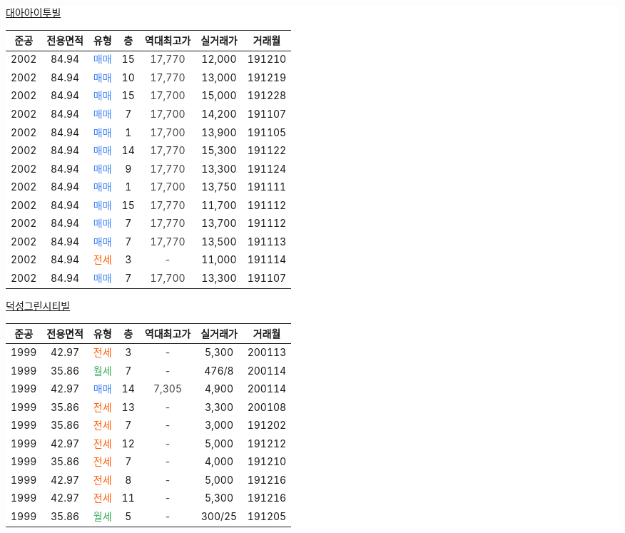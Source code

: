 [대아아이투빌](https://search.naver.com/search.naver?query=%EC%B6%A9%EC%B2%AD%EB%82%A8%EB%8F%84+%EA%B3%B5%EC%A3%BC%EC%8B%9C+%EC%8B%A0%EA%B4%80%EB%8F%99+%EB%8C%80%EC%95%84%EC%95%84%EC%9D%B4%ED%88%AC%EB%B9%8C)

|준공|전용면적|유형|층|역대최고가|실거래가|거래월|
|:---:|:---:|:---:|:---:|:---:|:---:|:---:|
|2002|84.94|<span style="color:#4285f3">매매</span>|15|<span style="color:#444444">17,770</span>|12,000|191210|
|2002|84.94|<span style="color:#4285f3">매매</span>|10|<span style="color:#444444">17,770</span>|13,000|191219|
|2002|84.94|<span style="color:#4285f3">매매</span>|15|<span style="color:#444444">17,700</span>|15,000|191228|
|2002|84.94|<span style="color:#4285f3">매매</span>|7|<span style="color:#444444">17,700</span>|14,200|191107|
|2002|84.94|<span style="color:#4285f3">매매</span>|1|<span style="color:#444444">17,700</span>|13,900|191105|
|2002|84.94|<span style="color:#4285f3">매매</span>|14|<span style="color:#444444">17,770</span>|15,300|191122|
|2002|84.94|<span style="color:#4285f3">매매</span>|9|<span style="color:#444444">17,770</span>|13,300|191124|
|2002|84.94|<span style="color:#4285f3">매매</span>|1|<span style="color:#444444">17,700</span>|13,750|191111|
|2002|84.94|<span style="color:#4285f3">매매</span>|15|<span style="color:#444444">17,770</span>|11,700|191112|
|2002|84.94|<span style="color:#4285f3">매매</span>|7|<span style="color:#444444">17,770</span>|13,700|191112|
|2002|84.94|<span style="color:#4285f3">매매</span>|7|<span style="color:#444444">17,770</span>|13,500|191113|
|2002|84.94|<span style="color:#ff5a00">전세</span>|3|<span style="color:#444444">-</span>|11,000|191114|
|2002|84.94|<span style="color:#4285f3">매매</span>|7|<span style="color:#444444">17,700</span>|13,300|191107|


<script async src="//pagead2.googlesyndication.com/pagead/js/adsbygoogle.js"></script>

<ins class="adsbygoogle"
     style="display:block"
     data-ad-client="ca-pub-1142216861245946"
     data-ad-slot="4805727019"
     data-ad-format="auto"
     data-full-width-responsive="true"></ins>
<script>
(adsbygoogle = window.adsbygoogle || []).push({});
</script>


[덕성그린시티빌](https://search.naver.com/search.naver?query=%EC%B6%A9%EC%B2%AD%EB%82%A8%EB%8F%84+%EA%B3%B5%EC%A3%BC%EC%8B%9C+%EC%8B%A0%EA%B4%80%EB%8F%99+%EB%8D%95%EC%84%B1%EA%B7%B8%EB%A6%B0%EC%8B%9C%ED%8B%B0%EB%B9%8C)

|준공|전용면적|유형|층|역대최고가|실거래가|거래월|
|:---:|:---:|:---:|:---:|:---:|:---:|:---:|
|1999|42.97|<span style="color:#ff5a00">전세</span>|3|<span style="color:#444444">-</span>|5,300|200113|
|1999|35.86|<span style="color:#34a853">월세</span>|7|<span style="color:#444444">-</span>|476/8|200114|
|1999|42.97|<span style="color:#4285f3">매매</span>|14|<span style="color:#444444">7,305</span>|4,900|200114|
|1999|35.86|<span style="color:#ff5a00">전세</span>|13|<span style="color:#444444">-</span>|3,300|200108|
|1999|35.86|<span style="color:#ff5a00">전세</span>|7|<span style="color:#444444">-</span>|3,000|191202|
|1999|42.97|<span style="color:#ff5a00">전세</span>|12|<span style="color:#444444">-</span>|5,000|191212|
|1999|35.86|<span style="color:#ff5a00">전세</span>|7|<span style="color:#444444">-</span>|4,000|191210|
|1999|42.97|<span style="color:#ff5a00">전세</span>|8|<span style="color:#444444">-</span>|5,000|191216|
|1999|42.97|<span style="color:#ff5a00">전세</span>|11|<span style="color:#444444">-</span>|5,300|191216|
|1999|35.86|<span style="color:#34a853">월세</span>|5|<span style="color:#444444">-</span>|300/25|191205|